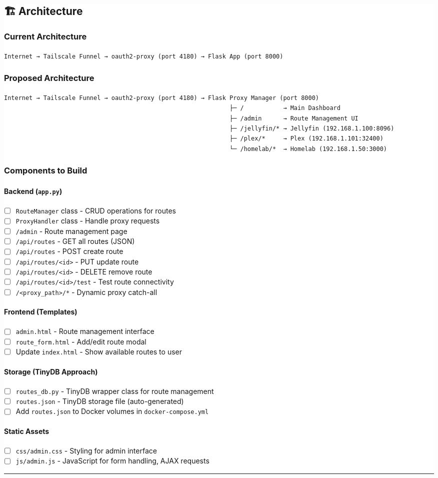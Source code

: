 ## 🏗️ Architecture

### Current Architecture

```
Internet → Tailscale Funnel → oauth2-proxy (port 4180) → Flask App (port 8000)
```

### Proposed Architecture

```
Internet → Tailscale Funnel → oauth2-proxy (port 4180) → Flask Proxy Manager (port 8000)
                                                               ├─ /           → Main Dashboard
                                                               ├─ /admin      → Route Management UI
                                                               ├─ /jellyfin/* → Jellyfin (192.168.1.100:8096)
                                                               ├─ /plex/*     → Plex (192.168.1.101:32400)
                                                               └─ /homelab/*  → Homelab (192.168.1.50:3000)
```

### Components to Build

#### Backend (`app.py`)

- [ ] `RouteManager` class - CRUD operations for routes
- [ ] `ProxyHandler` class - Handle proxy requests
- [ ] `/admin` - Route management page
- [ ] `/api/routes` - GET all routes (JSON)
- [ ] `/api/routes` - POST create route
- [ ] `/api/routes/<id>` - PUT update route
- [ ] `/api/routes/<id>` - DELETE remove route
- [ ] `/api/routes/<id>/test` - Test route connectivity
- [ ] `/<proxy_path>/*` - Dynamic proxy catch-all

#### Frontend (Templates)

- [ ] `admin.html` - Route management interface
- [ ] `route_form.html` - Add/edit route modal
- [ ] Update `index.html` - Show available routes to user

#### Storage (TinyDB Approach)

- [ ] `routes_db.py` - TinyDB wrapper class for route management
- [ ] `routes.json` - TinyDB storage file (auto-generated)
- [ ] Add `routes.json` to Docker volumes in `docker-compose.yml`

#### Static Assets

- [ ] `css/admin.css` - Styling for admin interface
- [ ] `js/admin.js` - JavaScript for form handling, AJAX requests

---